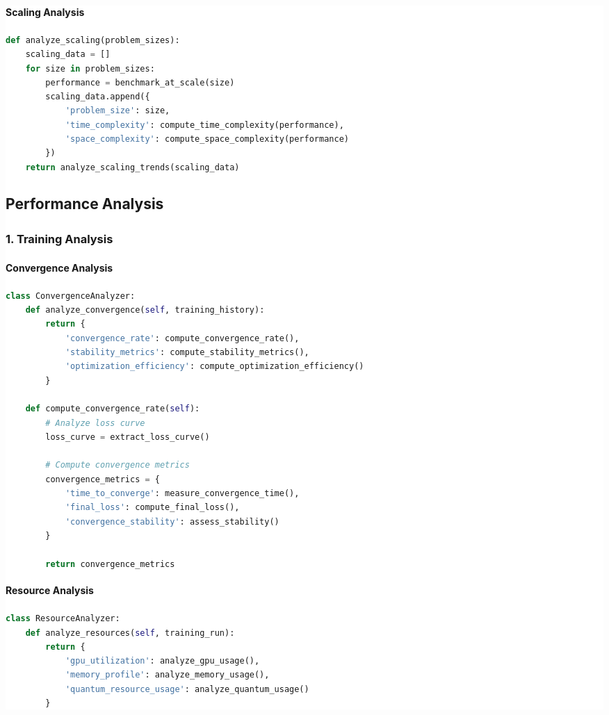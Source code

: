 #### Scaling Analysis
```python
def analyze_scaling(problem_sizes):
    scaling_data = []
    for size in problem_sizes:
        performance = benchmark_at_scale(size)
        scaling_data.append({
            'problem_size': size,
            'time_complexity': compute_time_complexity(performance),
            'space_complexity': compute_space_complexity(performance)
        })
    return analyze_scaling_trends(scaling_data)
```

## Performance Analysis

### 1. Training Analysis

#### Convergence Analysis
```python
class ConvergenceAnalyzer:
    def analyze_convergence(self, training_history):
        return {
            'convergence_rate': compute_convergence_rate(),
            'stability_metrics': compute_stability_metrics(),
            'optimization_efficiency': compute_optimization_efficiency()
        }
    
    def compute_convergence_rate(self):
        # Analyze loss curve
        loss_curve = extract_loss_curve()
        
        # Compute convergence metrics
        convergence_metrics = {
            'time_to_converge': measure_convergence_time(),
            'final_loss': compute_final_loss(),
            'convergence_stability': assess_stability()
        }
        
        return convergence_metrics
```

#### Resource Analysis
```python
class ResourceAnalyzer:
    def analyze_resources(self, training_run):
        return {
            'gpu_utilization': analyze_gpu_usage(),
            'memory_profile': analyze_memory_usage(),
            'quantum_resource_usage': analyze_quantum_usage()
        }
```
